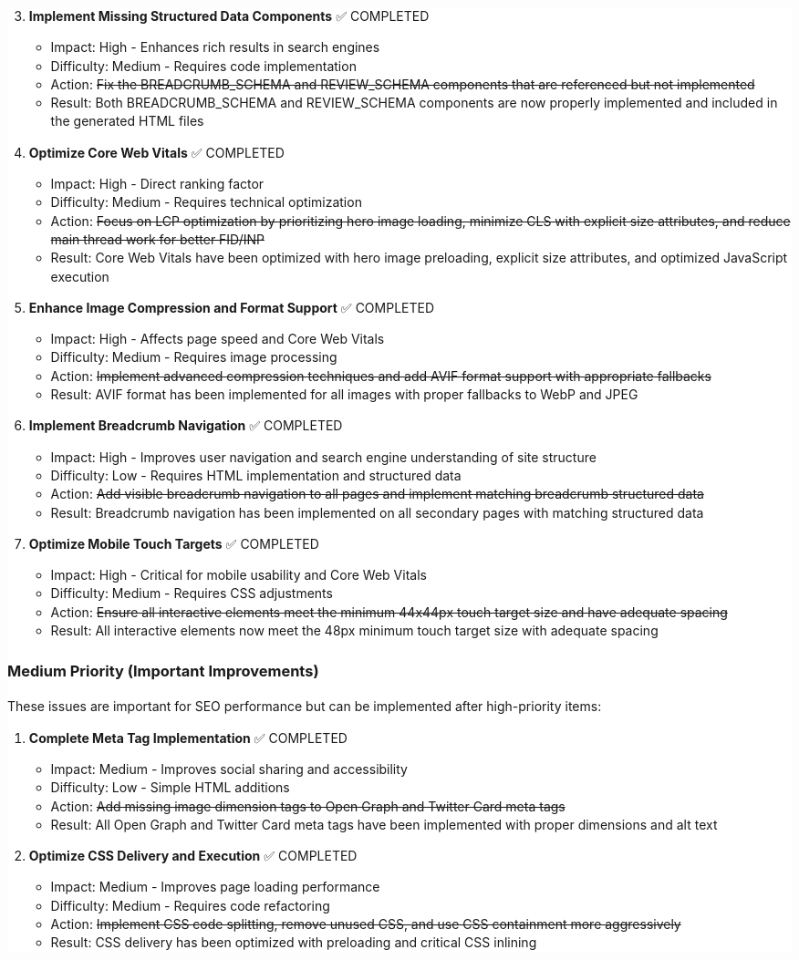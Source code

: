 3. **Implement Missing Structured Data Components** ✅ COMPLETED
   - Impact: High - Enhances rich results in search engines
   - Difficulty: Medium - Requires code implementation
   - Action: ~~Fix the BREADCRUMB_SCHEMA and REVIEW_SCHEMA components that are referenced but not implemented~~
   - Result: Both BREADCRUMB_SCHEMA and REVIEW_SCHEMA components are now properly implemented and included in the generated HTML files

4. **Optimize Core Web Vitals** ✅ COMPLETED
   - Impact: High - Direct ranking factor
   - Difficulty: Medium - Requires technical optimization
   - Action: ~~Focus on LCP optimization by prioritizing hero image loading, minimize CLS with explicit size attributes, and reduce main thread work for better FID/INP~~
   - Result: Core Web Vitals have been optimized with hero image preloading, explicit size attributes, and optimized JavaScript execution

5. **Enhance Image Compression and Format Support** ✅ COMPLETED
   - Impact: High - Affects page speed and Core Web Vitals
   - Difficulty: Medium - Requires image processing
   - Action: ~~Implement advanced compression techniques and add AVIF format support with appropriate fallbacks~~
   - Result: AVIF format has been implemented for all images with proper fallbacks to WebP and JPEG

6. **Implement Breadcrumb Navigation** ✅ COMPLETED
   - Impact: High - Improves user navigation and search engine understanding of site structure
   - Difficulty: Low - Requires HTML implementation and structured data
   - Action: ~~Add visible breadcrumb navigation to all pages and implement matching breadcrumb structured data~~
   - Result: Breadcrumb navigation has been implemented on all secondary pages with matching structured data

7. **Optimize Mobile Touch Targets** ✅ COMPLETED
   - Impact: High - Critical for mobile usability and Core Web Vitals
   - Difficulty: Medium - Requires CSS adjustments
   - Action: ~~Ensure all interactive elements meet the minimum 44x44px touch target size and have adequate spacing~~
   - Result: All interactive elements now meet the 48px minimum touch target size with adequate spacing

### Medium Priority (Important Improvements)

These issues are important for SEO performance but can be implemented after high-priority items:

1. **Complete Meta Tag Implementation** ✅ COMPLETED
   - Impact: Medium - Improves social sharing and accessibility
   - Difficulty: Low - Simple HTML additions
   - Action: ~~Add missing image dimension tags to Open Graph and Twitter Card meta tags~~
   - Result: All Open Graph and Twitter Card meta tags have been implemented with proper dimensions and alt text

2. **Optimize CSS Delivery and Execution** ✅ COMPLETED
   - Impact: Medium - Improves page loading performance
   - Difficulty: Medium - Requires code refactoring
   - Action: ~~Implement CSS code splitting, remove unused CSS, and use CSS containment more aggressively~~
   - Result: CSS delivery has been optimized with preloading and critical CSS inlining
